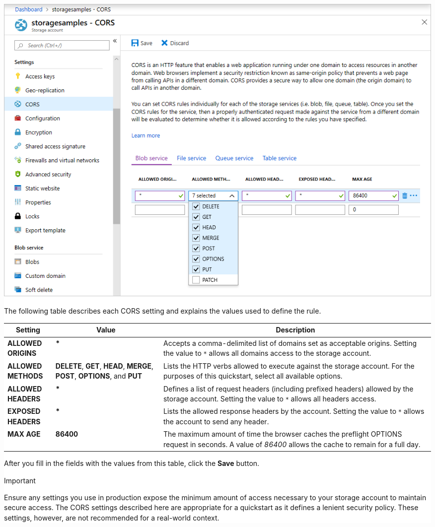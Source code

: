 ![Azure Blob Storage Account CORS settings](media/quickstart-blobs-javascript-browser/azure-blob-storage-cors-settings.png)

The following table describes each CORS setting and explains the values used to define the rule.

|Setting  |Value  | Description |
|---------|---------|---------|
| **ALLOWED ORIGINS** | **\*** | Accepts a comma-delimited list of domains set as acceptable origins. Setting the value to `*` allows all domains access to the storage account. |
| **ALLOWED METHODS** | **DELETE**, **GET**, **HEAD**, **MERGE**, **POST**, **OPTIONS**, and **PUT** | Lists the HTTP verbs allowed to execute against the storage account. For the purposes of this quickstart, select all available options. |
| **ALLOWED HEADERS** | **\*** | Defines a list of request headers (including prefixed headers) allowed by the storage account. Setting the value to `*` allows all headers access. |
| **EXPOSED HEADERS** | **\*** | Lists the allowed response headers by the account. Setting the value to `*` allows the account to send any header. |
| **MAX AGE** | **86400** | The maximum amount of time the browser caches the preflight OPTIONS request in seconds. A value of *86400* allows the cache to remain for a full day. |

After you fill in the fields with the values from this table, click the **Save** button.

> [!IMPORTANT]
> Ensure any settings you use in production expose the minimum amount of access necessary to your storage account to maintain secure access. The CORS settings described here are appropriate for a quickstart as it defines a lenient security policy. These settings, however, are not recommended for a real-world context.
